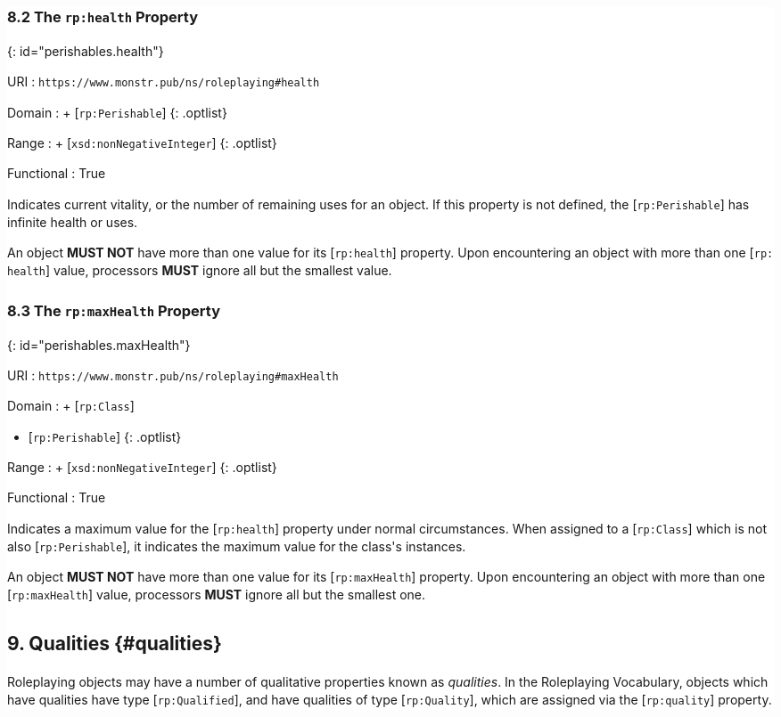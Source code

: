###  8.2 The `rp:health` Property
{: id="perishables.health"}

URI
: `https://www.monstr.pub/ns/roleplaying#health`

Domain
: + [`rp:Perishable`]
  {: .optlist}

Range
: + [`xsd:nonNegativeInteger`]
  {: .optlist}

Functional
: True

Indicates current vitality, or the number of remaining uses for an object.
If this property is not defined, the [`rp:Perishable`] has infinite health or uses.

An object **MUST NOT** have more than one value for its [`rp:health`] property.
Upon encountering an object with more than one [`rp:health`] value, processors **MUST** ignore all but the smallest value.

###  8.3 The `rp:maxHealth` Property
{: id="perishables.maxHealth"}

URI
: `https://www.monstr.pub/ns/roleplaying#maxHealth`

Domain
: + [`rp:Class`]
  + [`rp:Perishable`]
  {: .optlist}

Range
: + [`xsd:nonNegativeInteger`]
  {: .optlist}

Functional
: True

Indicates a maximum value for the [`rp:health`] property under normal circumstances.
When assigned to a [`rp:Class`] which is not also [`rp:Perishable`], it indicates the maximum value for the class's instances.

An object **MUST NOT** have more than one value for its [`rp:maxHealth`] property.
Upon encountering an object with more than one [`rp:maxHealth`] value, processors **MUST** ignore all but the smallest one.

##  9. Qualities  {#qualities}

Roleplaying objects may have a number of qualitative properties known as *qualities*.
In the Roleplaying Vocabulary, objects which have qualities have type [`rp:Qualified`], and have qualities of type [`rp:Quality`], which are assigned via the [`rp:quality`] property.

